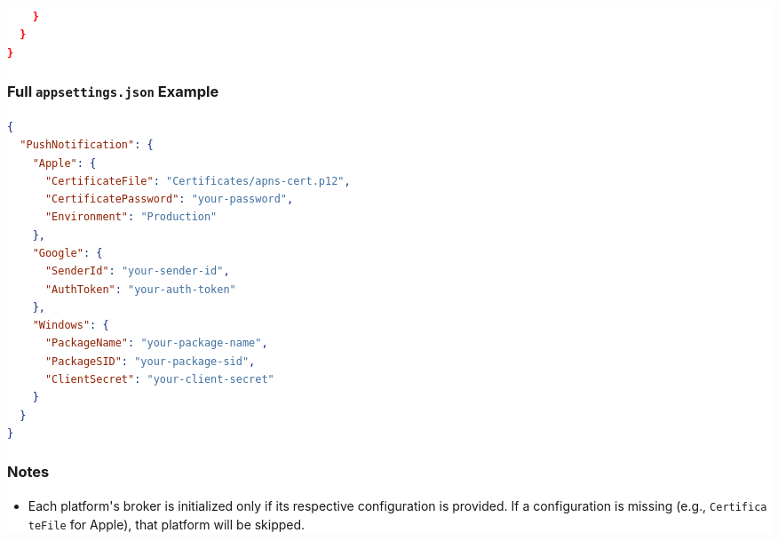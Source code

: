   ```json
      }
    }
  }
  ```

### Full `appsettings.json` Example
```json
{
  "PushNotification": {
    "Apple": {
      "CertificateFile": "Certificates/apns-cert.p12",
      "CertificatePassword": "your-password",
      "Environment": "Production"
    },
    "Google": {
      "SenderId": "your-sender-id",
      "AuthToken": "your-auth-token"
    },
    "Windows": {
      "PackageName": "your-package-name",
      "PackageSID": "your-package-sid",
      "ClientSecret": "your-client-secret"
    }
  }
}
```

### Notes
- Each platform's broker is initialized only if its respective configuration is provided. If a configuration is missing (e.g., `CertificateFile` for Apple), that platform will be skipped.
